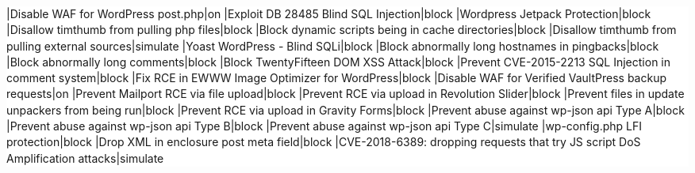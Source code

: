 |Disable WAF for WordPress post.php|on
|Exploit DB 28485 Blind SQL Injection|block
|Wordpress Jetpack Protection|block
|Disallow timthumb from pulling php files|block
|Block dynamic scripts being in cache directories|block
|Disallow timthumb from pulling external sources|simulate
|Yoast WordPress - Blind SQLi|block
|Block abnormally long hostnames in pingbacks|block
|Block abnormally long comments|block
|Block TwentyFifteen DOM XSS Attack|block
|Prevent CVE-2015-2213 SQL Injection in comment system|block
|Fix RCE in EWWW Image Optimizer for WordPress|block
|Disable WAF for Verified VaultPress backup requests|on
|Prevent Mailport RCE via file upload|block
|Prevent RCE via upload in Revolution Slider|block
|Prevent files in update unpackers from being run|block
|Prevent RCE via upload in Gravity Forms|block
|Prevent abuse against wp-json api Type A|block
|Prevent abuse against wp-json api Type B|block
|Prevent abuse against wp-json api Type C|simulate
|wp-config.php LFI protection|block
|Drop XML in enclosure post meta field|block
|CVE-2018-6389: dropping requests that try JS script DoS Amplification attacks|simulate
